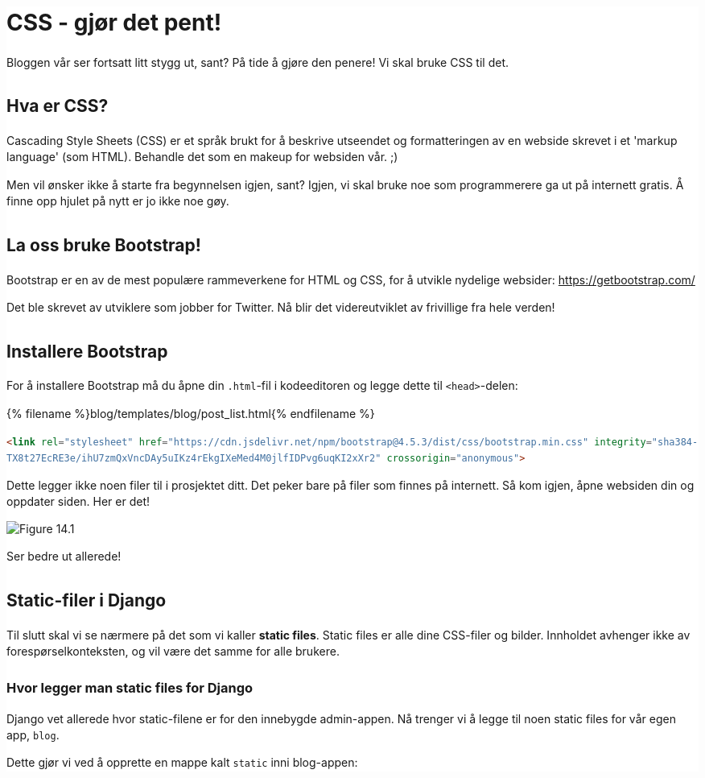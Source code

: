 # CSS - gjør det pent!

Bloggen vår ser fortsatt litt stygg ut, sant? På tide å gjøre den penere! Vi skal bruke CSS til det.

## Hva er CSS?

Cascading Style Sheets (CSS) er et språk brukt for å beskrive utseendet og formatteringen av en webside skrevet i et 'markup language' (som HTML). Behandle det som en makeup for websiden vår. ;)

Men vil ønsker ikke å starte fra begynnelsen igjen, sant? Igjen, vi skal bruke noe som programmerere ga ut på internett gratis. Å finne opp hjulet på nytt er jo ikke noe gøy.

## La oss bruke Bootstrap!

Bootstrap er en av de mest populære rammeverkene for HTML og CSS, for å utvikle nydelige websider: https://getbootstrap.com/

Det ble skrevet av utviklere som jobber for Twitter. Nå blir det videreutviklet av frivillige fra hele verden!

## Installere Bootstrap

For å installere Bootstrap må du åpne din `.html`-fil i kodeeditoren og legge dette til `<head>`-delen:

{% filename %}blog/templates/blog/post_list.html{% endfilename %}

```html
<link rel="stylesheet" href="https://cdn.jsdelivr.net/npm/bootstrap@4.5.3/dist/css/bootstrap.min.css" integrity="sha384-TX8t27EcRE3e/ihU7zmQxVncDAy5uIKz4rEkgIXeMed4M0jlfIDPvg6uqKI2xXr2" crossorigin="anonymous">
```

Dette legger ikke noen filer til i prosjektet ditt. Det peker bare på filer som finnes på internett. Så kom igjen, åpne websiden din og oppdater siden. Her er det!

![Figure 14.1](images/bootstrap1.png)

Ser bedre ut allerede!

## Static-filer i Django

Til slutt skal vi se nærmere på det som vi kaller **static files**. Static files er alle dine CSS-filer og bilder. Innholdet avhenger ikke av forespørselkonteksten, og vil være det samme for alle brukere.

### Hvor legger man static files for Django

Django vet allerede hvor static-filene er for den innebygde admin-appen. Nå trenger vi å legge til noen static files for vår egen app, `blog`.

Dette gjør vi ved å opprette en mappe kalt `static` inni blog-appen:
